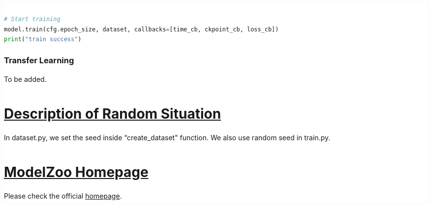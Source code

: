  ```python

  # Start training
  model.train(cfg.epoch_size, dataset, callbacks=[time_cb, ckpoint_cb, loss_cb])
  print("train success")
  ```

### Transfer Learning

To be added.

# [Description of Random Situation](#contents)

In dataset.py, we set the seed inside “create_dataset" function. We also use random seed in train.py.

# [ModelZoo Homepage](#contents)  

 Please check the official [homepage](https://gitee.com/mindspore/models).  
